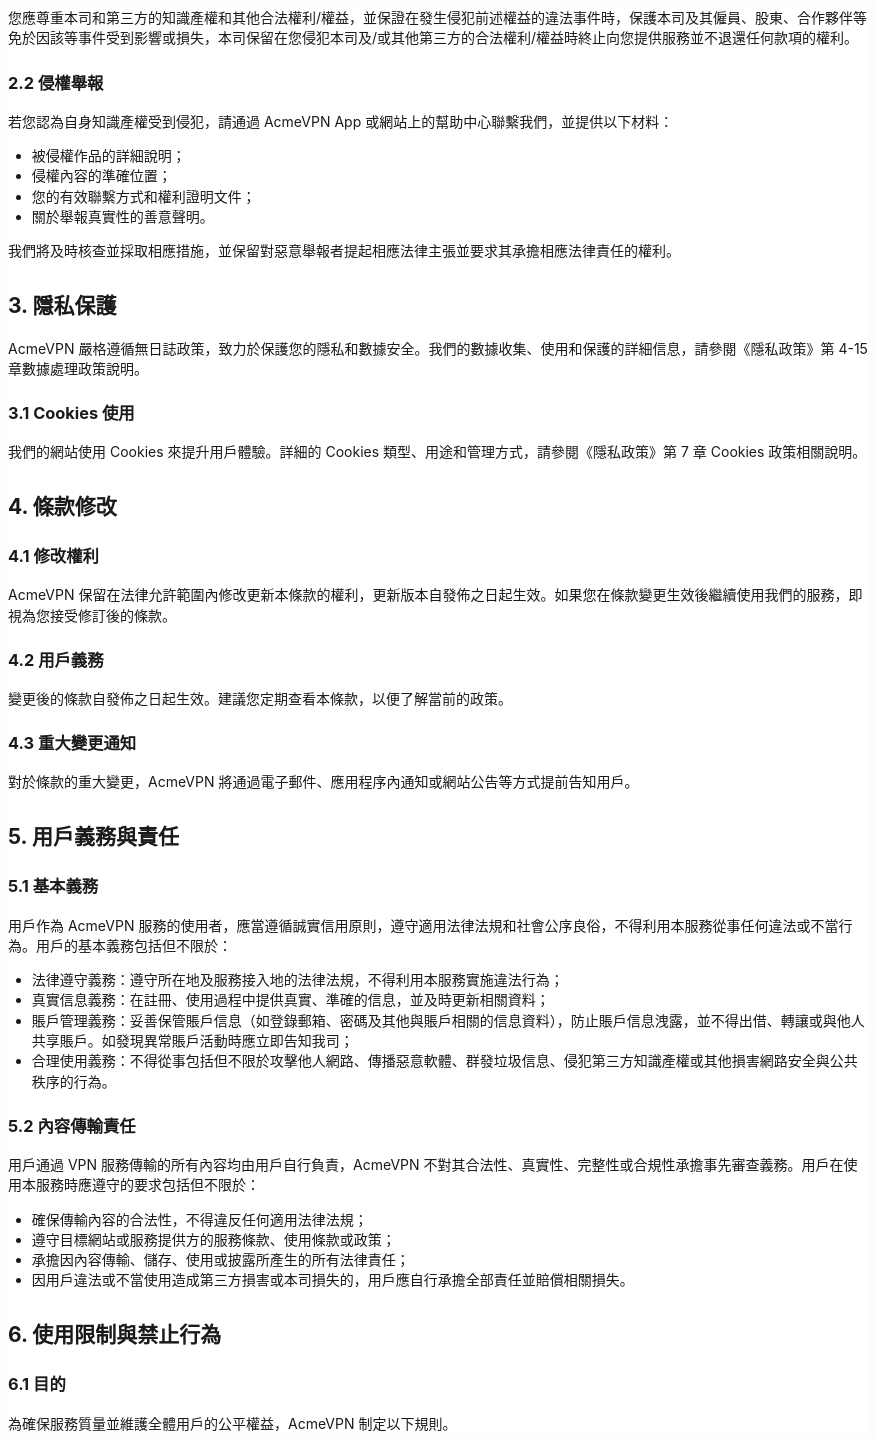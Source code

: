 您應尊重本司和第三方的知識產權和其他合法權利/權益，並保證在發生侵犯前述權益的違法事件時，保護本司及其僱員、股東、合作夥伴等免於因該等事件受到影響或損失，本司保留在您侵犯本司及/或其他第三方的合法權利/權益時終止向您提供服務並不退還任何款項的權利。

### 2.2 侵權舉報
若您認為自身知識產權受到侵犯，請通過 AcmeVPN App 或網站上的幫助中心聯繫我們，並提供以下材料：
- 被侵權作品的詳細說明；
- 侵權內容的準確位置；
- 您的有效聯繫方式和權利證明文件；
- 關於舉報真實性的善意聲明。

我們將及時核查並採取相應措施，並保留對惡意舉報者提起相應法律主張並要求其承擔相應法律責任的權利。

## 3. 隱私保護
AcmeVPN 嚴格遵循無日誌政策，致力於保護您的隱私和數據安全。我們的數據收集、使用和保護的詳細信息，請參閱《隱私政策》第 4-15 章數據處理政策說明。

### 3.1 Cookies 使用
我們的網站使用 Cookies 來提升用戶體驗。詳細的 Cookies 類型、用途和管理方式，請參閱《隱私政策》第 7 章 Cookies 政策相關說明。

## 4. 條款修改

### 4.1 修改權利
AcmeVPN 保留在法律允許範圍內修改更新本條款的權利，更新版本自發佈之日起生效。如果您在條款變更生效後繼續使用我們的服務，即視為您接受修訂後的條款。

### 4.2 用戶義務
變更後的條款自發佈之日起生效。建議您定期查看本條款，以便了解當前的政策。

### 4.3 重大變更通知
對於條款的重大變更，AcmeVPN 將通過電子郵件、應用程序內通知或網站公告等方式提前告知用戶。

## 5. 用戶義務與責任

### 5.1 基本義務
用戶作為 AcmeVPN 服務的使用者，應當遵循誠實信用原則，遵守適用法律法規和社會公序良俗，不得利用本服務從事任何違法或不當行為。用戶的基本義務包括但不限於：
- 法律遵守義務：遵守所在地及服務接入地的法律法規，不得利用本服務實施違法行為；
- 真實信息義務：在註冊、使用過程中提供真實、準確的信息，並及時更新相關資料；
- 賬戶管理義務：妥善保管賬戶信息（如登錄郵箱、密碼及其他與賬戶相關的信息資料），防止賬戶信息洩露，並不得出借、轉讓或與他人共享賬戶。如發現異常賬戶活動時應立即告知我司；
- 合理使用義務：不得從事包括但不限於攻擊他人網路、傳播惡意軟體、群發垃圾信息、侵犯第三方知識產權或其他損害網路安全與公共秩序的行為。

### 5.2 內容傳輸責任
用戶通過 VPN 服務傳輸的所有內容均由用戶自行負責，AcmeVPN 不對其合法性、真實性、完整性或合規性承擔事先審查義務。用戶在使用本服務時應遵守的要求包括但不限於：
- 確保傳輸內容的合法性，不得違反任何適用法律法規；
- 遵守目標網站或服務提供方的服務條款、使用條款或政策；
- 承擔因內容傳輸、儲存、使用或披露所產生的所有法律責任；
- 因用戶違法或不當使用造成第三方損害或本司損失的，用戶應自行承擔全部責任並賠償相關損失。

## 6. 使用限制與禁止行為

### 6.1 目的
為確保服務質量並維護全體用戶的公平權益，AcmeVPN 制定以下規則。
